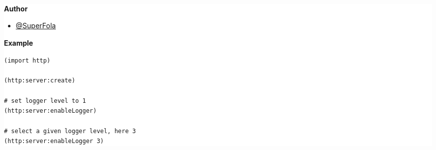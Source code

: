 **Author**
- [@SuperFola](https://github.com/SuperFola)

**Example**
~~~~{.lisp}
(import http)

(http:server:create)

# set logger level to 1
(http:server:enableLogger)

# select a given logger level, here 3
(http:server:enableLogger 3)
~~~~
